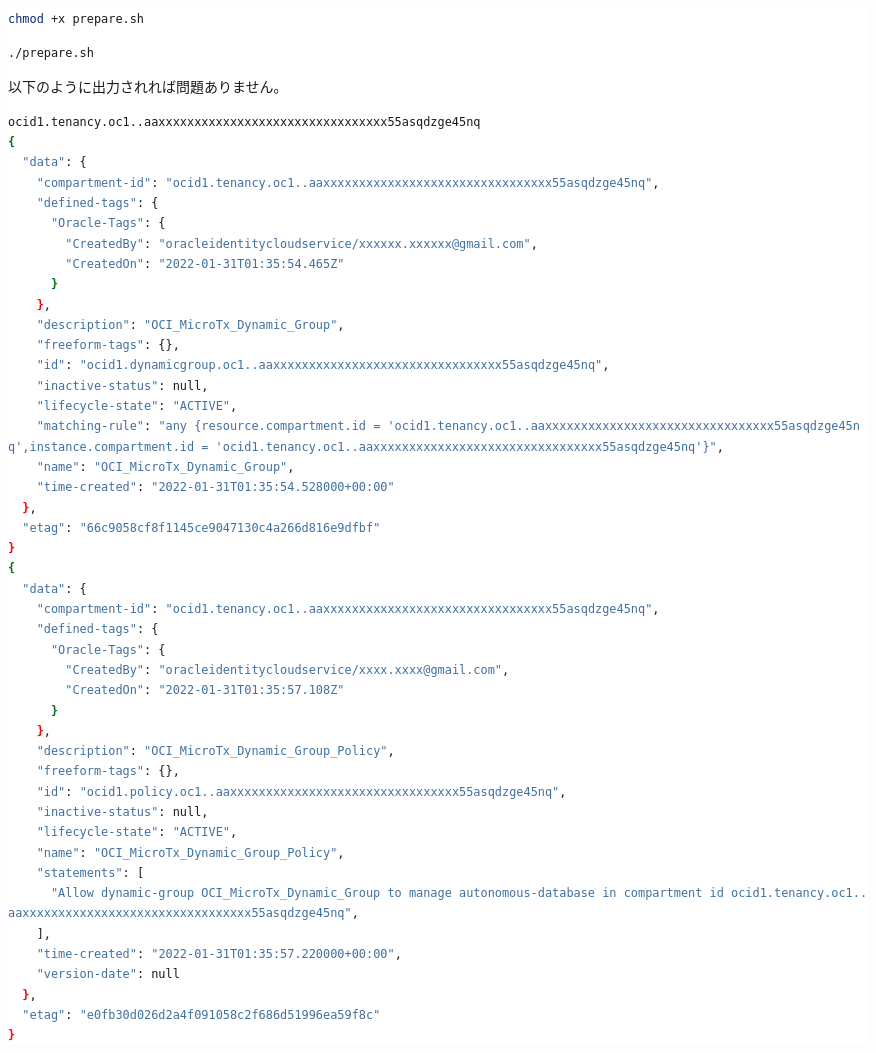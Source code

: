 ```sh
chmod +x prepare.sh
```

```sh
./prepare.sh
```

以下のように出力されれば問題ありません。

```sh
ocid1.tenancy.oc1..aaxxxxxxxxxxxxxxxxxxxxxxxxxxxxxxxx55asqdzge45nq
{
  "data": {
    "compartment-id": "ocid1.tenancy.oc1..aaxxxxxxxxxxxxxxxxxxxxxxxxxxxxxxxx55asqdzge45nq",
    "defined-tags": {
      "Oracle-Tags": {
        "CreatedBy": "oracleidentitycloudservice/xxxxxx.xxxxxx@gmail.com",
        "CreatedOn": "2022-01-31T01:35:54.465Z"
      }
    },
    "description": "OCI_MicroTx_Dynamic_Group",
    "freeform-tags": {},
    "id": "ocid1.dynamicgroup.oc1..aaxxxxxxxxxxxxxxxxxxxxxxxxxxxxxxxx55asqdzge45nq",
    "inactive-status": null,
    "lifecycle-state": "ACTIVE",
    "matching-rule": "any {resource.compartment.id = 'ocid1.tenancy.oc1..aaxxxxxxxxxxxxxxxxxxxxxxxxxxxxxxxx55asqdzge45nq',instance.compartment.id = 'ocid1.tenancy.oc1..aaxxxxxxxxxxxxxxxxxxxxxxxxxxxxxxxx55asqdzge45nq'}",
    "name": "OCI_MicroTx_Dynamic_Group",
    "time-created": "2022-01-31T01:35:54.528000+00:00"
  },
  "etag": "66c9058cf8f1145ce9047130c4a266d816e9dfbf"
}
{
  "data": {
    "compartment-id": "ocid1.tenancy.oc1..aaxxxxxxxxxxxxxxxxxxxxxxxxxxxxxxxx55asqdzge45nq",
    "defined-tags": {
      "Oracle-Tags": {
        "CreatedBy": "oracleidentitycloudservice/xxxx.xxxx@gmail.com",
        "CreatedOn": "2022-01-31T01:35:57.108Z"
      }
    },
    "description": "OCI_MicroTx_Dynamic_Group_Policy",
    "freeform-tags": {},
    "id": "ocid1.policy.oc1..aaxxxxxxxxxxxxxxxxxxxxxxxxxxxxxxxx55asqdzge45nq",
    "inactive-status": null,
    "lifecycle-state": "ACTIVE",
    "name": "OCI_MicroTx_Dynamic_Group_Policy",
    "statements": [
      "Allow dynamic-group OCI_MicroTx_Dynamic_Group to manage autonomous-database in compartment id ocid1.tenancy.oc1..aaxxxxxxxxxxxxxxxxxxxxxxxxxxxxxxxx55asqdzge45nq",
    ],
    "time-created": "2022-01-31T01:35:57.220000+00:00",
    "version-date": null
  },
  "etag": "e0fb30d026d2a4f091058c2f686d51996ea59f8c"
}
```
